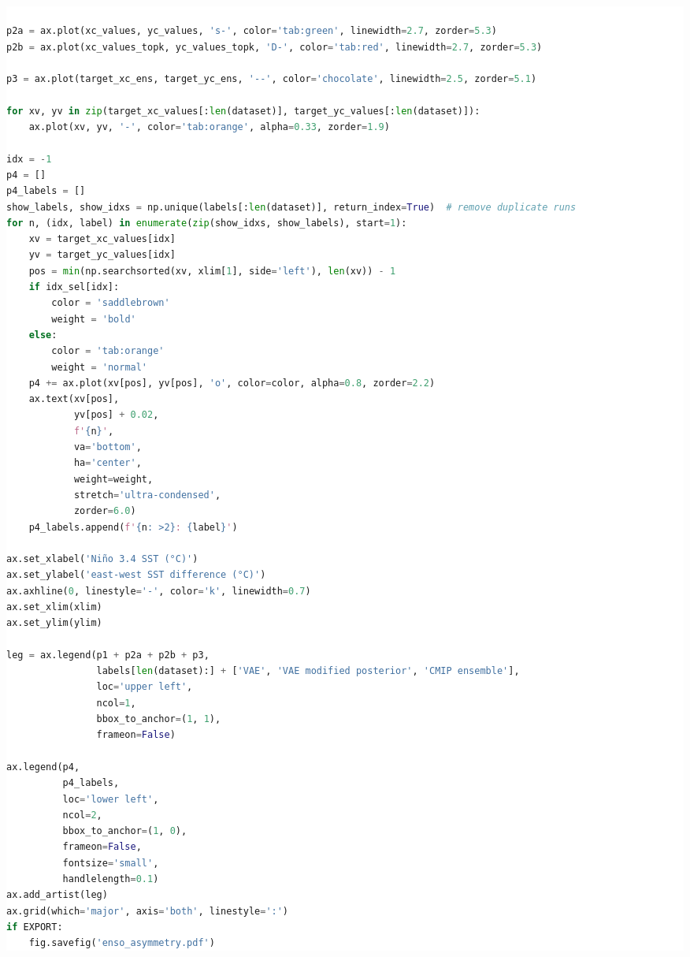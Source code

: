 ```python

p2a = ax.plot(xc_values, yc_values, 's-', color='tab:green', linewidth=2.7, zorder=5.3)
p2b = ax.plot(xc_values_topk, yc_values_topk, 'D-', color='tab:red', linewidth=2.7, zorder=5.3)

p3 = ax.plot(target_xc_ens, target_yc_ens, '--', color='chocolate', linewidth=2.5, zorder=5.1)

for xv, yv in zip(target_xc_values[:len(dataset)], target_yc_values[:len(dataset)]):
    ax.plot(xv, yv, '-', color='tab:orange', alpha=0.33, zorder=1.9)

idx = -1
p4 = []
p4_labels = []
show_labels, show_idxs = np.unique(labels[:len(dataset)], return_index=True)  # remove duplicate runs
for n, (idx, label) in enumerate(zip(show_idxs, show_labels), start=1):
    xv = target_xc_values[idx]
    yv = target_yc_values[idx]
    pos = min(np.searchsorted(xv, xlim[1], side='left'), len(xv)) - 1
    if idx_sel[idx]:
        color = 'saddlebrown'
        weight = 'bold'
    else:
        color = 'tab:orange'
        weight = 'normal'
    p4 += ax.plot(xv[pos], yv[pos], 'o', color=color, alpha=0.8, zorder=2.2)
    ax.text(xv[pos],
            yv[pos] + 0.02,
            f'{n}',
            va='bottom',
            ha='center',
            weight=weight,
            stretch='ultra-condensed',
            zorder=6.0)
    p4_labels.append(f'{n: >2}: {label}')

ax.set_xlabel('Niño 3.4 SST (°C)')
ax.set_ylabel('east-west SST difference (°C)')
ax.axhline(0, linestyle='-', color='k', linewidth=0.7)
ax.set_xlim(xlim)
ax.set_ylim(ylim)

leg = ax.legend(p1 + p2a + p2b + p3,
                labels[len(dataset):] + ['VAE', 'VAE modified posterior', 'CMIP ensemble'],
                loc='upper left',
                ncol=1,
                bbox_to_anchor=(1, 1),
                frameon=False)

ax.legend(p4,
          p4_labels,
          loc='lower left',
          ncol=2,
          bbox_to_anchor=(1, 0),
          frameon=False,
          fontsize='small',
          handlelength=0.1)
ax.add_artist(leg)
ax.grid(which='major', axis='both', linestyle=':')
if EXPORT:
    fig.savefig('enso_asymmetry.pdf')
```
